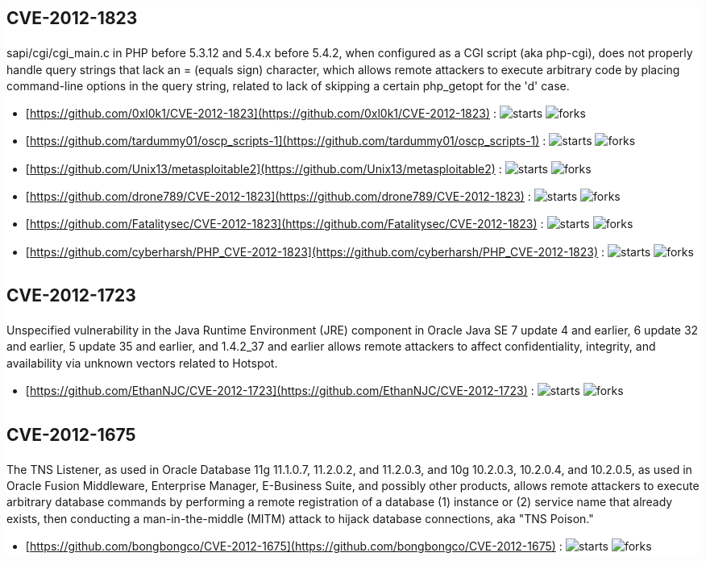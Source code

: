 ## CVE-2012-1823
 sapi/cgi/cgi_main.c in PHP before 5.3.12 and 5.4.x before 5.4.2, when configured as a CGI script (aka php-cgi), does not properly handle query strings that lack an = (equals sign) character, which allows remote attackers to execute arbitrary code by placing command-line options in the query string, related to lack of skipping a certain php_getopt for the 'd' case.



- [https://github.com/0xl0k1/CVE-2012-1823](https://github.com/0xl0k1/CVE-2012-1823) :  ![starts](https://img.shields.io/github/stars/0xl0k1/CVE-2012-1823.svg) ![forks](https://img.shields.io/github/forks/0xl0k1/CVE-2012-1823.svg)

- [https://github.com/tardummy01/oscp_scripts-1](https://github.com/tardummy01/oscp_scripts-1) :  ![starts](https://img.shields.io/github/stars/tardummy01/oscp_scripts-1.svg) ![forks](https://img.shields.io/github/forks/tardummy01/oscp_scripts-1.svg)

- [https://github.com/Unix13/metasploitable2](https://github.com/Unix13/metasploitable2) :  ![starts](https://img.shields.io/github/stars/Unix13/metasploitable2.svg) ![forks](https://img.shields.io/github/forks/Unix13/metasploitable2.svg)

- [https://github.com/drone789/CVE-2012-1823](https://github.com/drone789/CVE-2012-1823) :  ![starts](https://img.shields.io/github/stars/drone789/CVE-2012-1823.svg) ![forks](https://img.shields.io/github/forks/drone789/CVE-2012-1823.svg)

- [https://github.com/Fatalitysec/CVE-2012-1823](https://github.com/Fatalitysec/CVE-2012-1823) :  ![starts](https://img.shields.io/github/stars/Fatalitysec/CVE-2012-1823.svg) ![forks](https://img.shields.io/github/forks/Fatalitysec/CVE-2012-1823.svg)

- [https://github.com/cyberharsh/PHP_CVE-2012-1823](https://github.com/cyberharsh/PHP_CVE-2012-1823) :  ![starts](https://img.shields.io/github/stars/cyberharsh/PHP_CVE-2012-1823.svg) ![forks](https://img.shields.io/github/forks/cyberharsh/PHP_CVE-2012-1823.svg)

## CVE-2012-1723
 Unspecified vulnerability in the Java Runtime Environment (JRE) component in Oracle Java SE 7 update 4 and earlier, 6 update 32 and earlier, 5 update 35 and earlier, and 1.4.2_37 and earlier allows remote attackers to affect confidentiality, integrity, and availability via unknown vectors related to Hotspot.



- [https://github.com/EthanNJC/CVE-2012-1723](https://github.com/EthanNJC/CVE-2012-1723) :  ![starts](https://img.shields.io/github/stars/EthanNJC/CVE-2012-1723.svg) ![forks](https://img.shields.io/github/forks/EthanNJC/CVE-2012-1723.svg)

## CVE-2012-1675
 The TNS Listener, as used in Oracle Database 11g 11.1.0.7, 11.2.0.2, and 11.2.0.3, and 10g 10.2.0.3, 10.2.0.4, and 10.2.0.5, as used in Oracle Fusion Middleware, Enterprise Manager, E-Business Suite, and possibly other products, allows remote attackers to execute arbitrary database commands by performing a remote registration of a database (1) instance or (2) service name that already exists, then conducting a man-in-the-middle (MITM) attack to hijack database connections, aka &quot;TNS Poison.&quot;



- [https://github.com/bongbongco/CVE-2012-1675](https://github.com/bongbongco/CVE-2012-1675) :  ![starts](https://img.shields.io/github/stars/bongbongco/CVE-2012-1675.svg) ![forks](https://img.shields.io/github/forks/bongbongco/CVE-2012-1675.svg)
